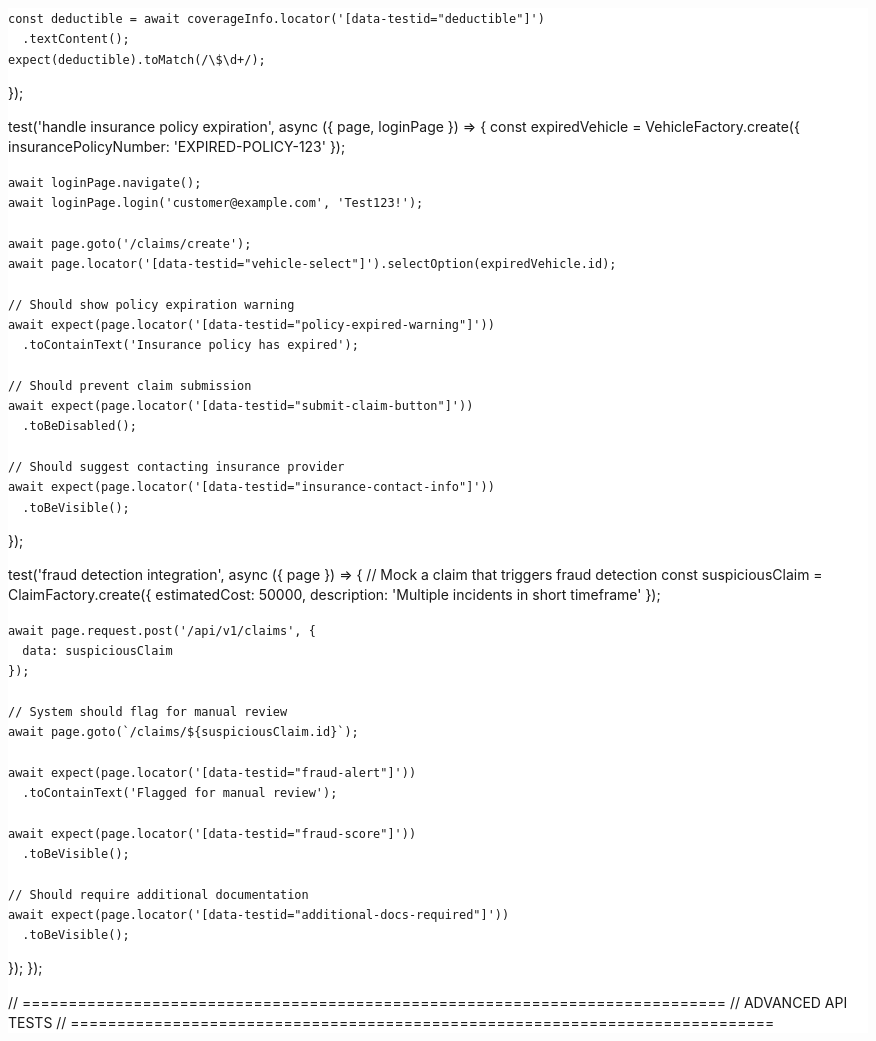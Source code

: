     const deductible = await coverageInfo.locator('[data-testid="deductible"]')
      .textContent();
    expect(deductible).toMatch(/\$\d+/);
  });

  test('handle insurance policy expiration', async ({ page, loginPage }) => {
    const expiredVehicle = VehicleFactory.create({
      insurancePolicyNumber: 'EXPIRED-POLICY-123'
    });

    await loginPage.navigate();
    await loginPage.login('customer@example.com', 'Test123!');

    await page.goto('/claims/create');
    await page.locator('[data-testid="vehicle-select"]').selectOption(expiredVehicle.id);
    
    // Should show policy expiration warning
    await expect(page.locator('[data-testid="policy-expired-warning"]'))
      .toContainText('Insurance policy has expired');
    
    // Should prevent claim submission
    await expect(page.locator('[data-testid="submit-claim-button"]'))
      .toBeDisabled();
    
    // Should suggest contacting insurance provider
    await expect(page.locator('[data-testid="insurance-contact-info"]'))
      .toBeVisible();
  });

  test('fraud detection integration', async ({ page }) => {
    // Mock a claim that triggers fraud detection
    const suspiciousClaim = ClaimFactory.create({
      estimatedCost: 50000,
      description: 'Multiple incidents in short timeframe'
    });

    await page.request.post('/api/v1/claims', {
      data: suspiciousClaim
    });

    // System should flag for manual review
    await page.goto(`/claims/${suspiciousClaim.id}`);
    
    await expect(page.locator('[data-testid="fraud-alert"]'))
      .toContainText('Flagged for manual review');
    
    await expect(page.locator('[data-testid="fraud-score"]'))
      .toBeVisible();
    
    // Should require additional documentation
    await expect(page.locator('[data-testid="additional-docs-required"]'))
      .toBeVisible();
  });
});

// ============================================================================
// ADVANCED API TESTS
// ============================================================================
